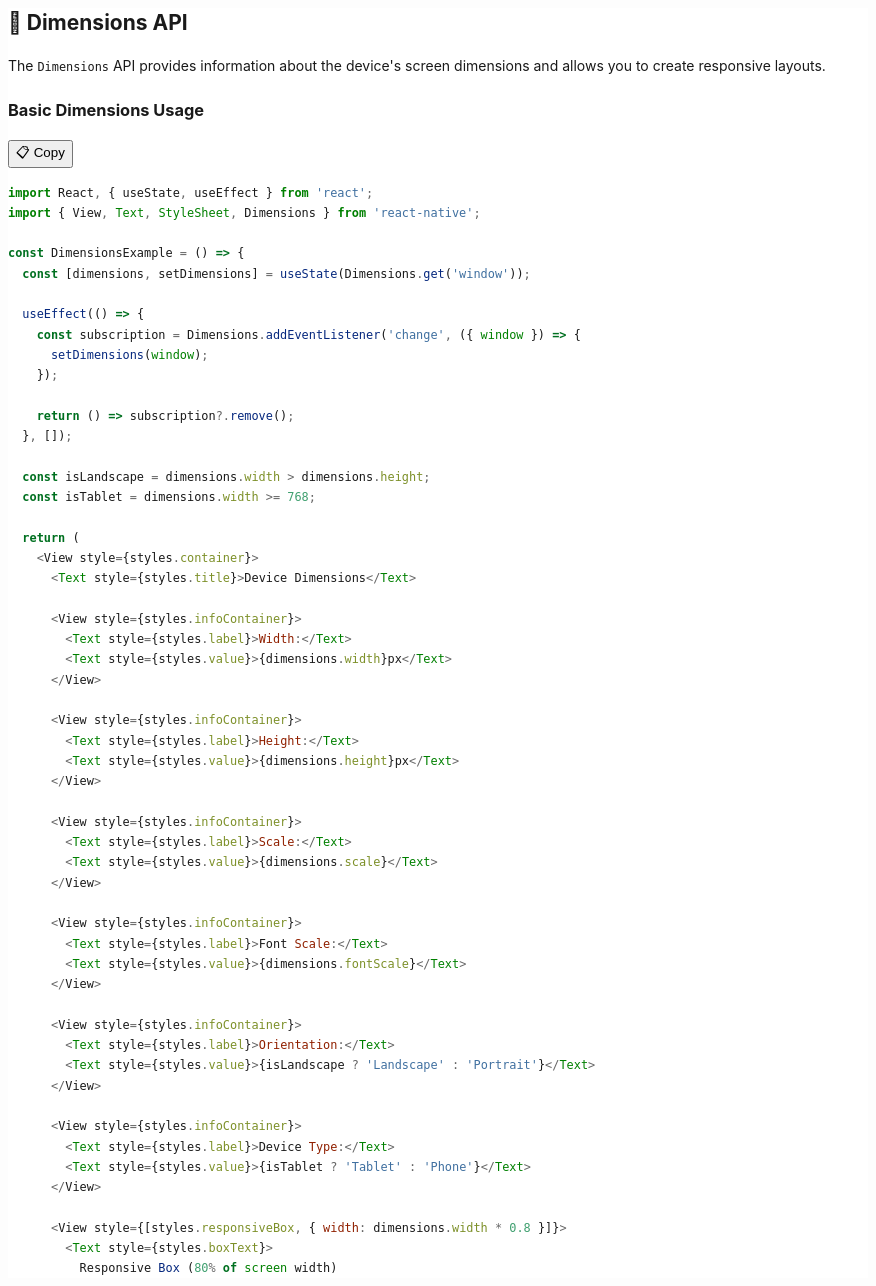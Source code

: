 
## 📏 **Dimensions API**

The `Dimensions` API provides information about the device's screen dimensions and allows you to create responsive layouts.

### **Basic Dimensions Usage**

<button onclick="copyCode(this)" class="copy-btn">📋 Copy</button>
```javascript
import React, { useState, useEffect } from 'react';
import { View, Text, StyleSheet, Dimensions } from 'react-native';

const DimensionsExample = () => {
  const [dimensions, setDimensions] = useState(Dimensions.get('window'));
  
  useEffect(() => {
    const subscription = Dimensions.addEventListener('change', ({ window }) => {
      setDimensions(window);
    });
    
    return () => subscription?.remove();
  }, []);
  
  const isLandscape = dimensions.width > dimensions.height;
  const isTablet = dimensions.width >= 768;
  
  return (
    <View style={styles.container}>
      <Text style={styles.title}>Device Dimensions</Text>
      
      <View style={styles.infoContainer}>
        <Text style={styles.label}>Width:</Text>
        <Text style={styles.value}>{dimensions.width}px</Text>
      </View>
      
      <View style={styles.infoContainer}>
        <Text style={styles.label}>Height:</Text>
        <Text style={styles.value}>{dimensions.height}px</Text>
      </View>
      
      <View style={styles.infoContainer}>
        <Text style={styles.label}>Scale:</Text>
        <Text style={styles.value}>{dimensions.scale}</Text>
      </View>
      
      <View style={styles.infoContainer}>
        <Text style={styles.label}>Font Scale:</Text>
        <Text style={styles.value}>{dimensions.fontScale}</Text>
      </View>
      
      <View style={styles.infoContainer}>
        <Text style={styles.label}>Orientation:</Text>
        <Text style={styles.value}>{isLandscape ? 'Landscape' : 'Portrait'}</Text>
      </View>
      
      <View style={styles.infoContainer}>
        <Text style={styles.label}>Device Type:</Text>
        <Text style={styles.value}>{isTablet ? 'Tablet' : 'Phone'}</Text>
      </View>
      
      <View style={[styles.responsiveBox, { width: dimensions.width * 0.8 }]}>
        <Text style={styles.boxText}>
          Responsive Box (80% of screen width)
```